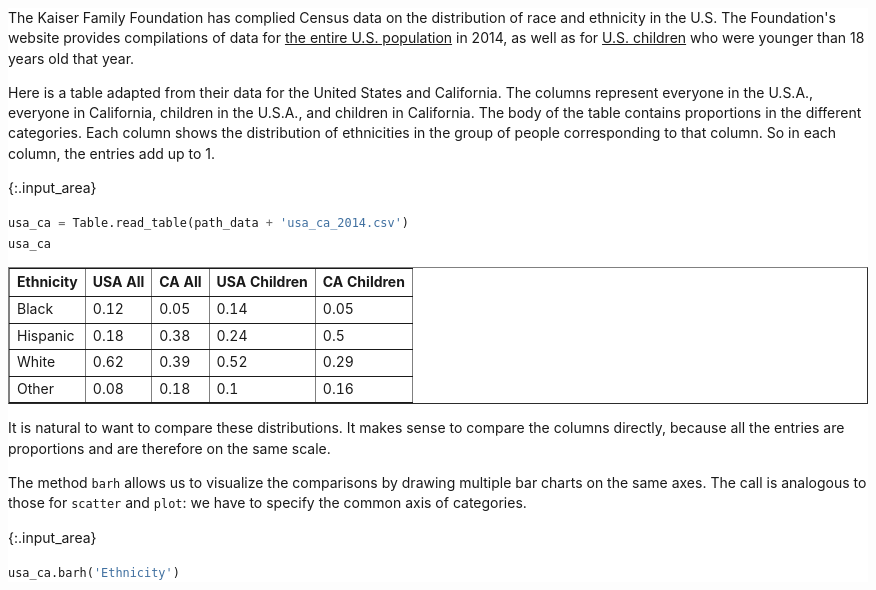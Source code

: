 The Kaiser Family Foundation has complied Census data on the distribution of race and ethnicity in the U.S. The Foundation's website provides compilations of data for [the entire U.S. population](http://kff.org/other/state-indicator/distribution-by-raceethnicity/) in 2014, as well as for [U.S. children](http://kff.org/other/state-indicator/children-by-raceethnicity/) who were younger than 18 years old that year.

Here is a table adapted from their data for the United States and California. The columns represent everyone in the U.S.A., everyone in California, children in the U.S.A., and children in California. The body of the table contains proportions in the different categories. Each column shows the distribution of ethnicities in the group of people corresponding to that column. So in each column, the entries add up to 1.


{:.input_area}
```python
usa_ca = Table.read_table(path_data + 'usa_ca_2014.csv')
usa_ca
```




<div markdown="0">
<table border="1" class="dataframe">
    <thead>
        <tr>
            <th>Ethnicity</th> <th>USA All</th> <th>CA All</th> <th>USA Children</th> <th>CA Children</th>
        </tr>
    </thead>
    <tbody>
        <tr>
            <td>Black    </td> <td>0.12   </td> <td>0.05  </td> <td>0.14        </td> <td>0.05       </td>
        </tr>
        <tr>
            <td>Hispanic </td> <td>0.18   </td> <td>0.38  </td> <td>0.24        </td> <td>0.5        </td>
        </tr>
        <tr>
            <td>White    </td> <td>0.62   </td> <td>0.39  </td> <td>0.52        </td> <td>0.29       </td>
        </tr>
        <tr>
            <td>Other    </td> <td>0.08   </td> <td>0.18  </td> <td>0.1         </td> <td>0.16       </td>
        </tr>
    </tbody>
</table>
</div>



It is natural to want to compare these distributions. It makes sense to compare the columns directly, because all the entries are proportions and are therefore on the same scale.

The method `barh` allows us to visualize the comparisons by drawing multiple bar charts on the same axes. The call is analogous to those for `scatter` and `plot`: we have to specify the common axis of categories. 


{:.input_area}
```python
usa_ca.barh('Ethnicity')
```
